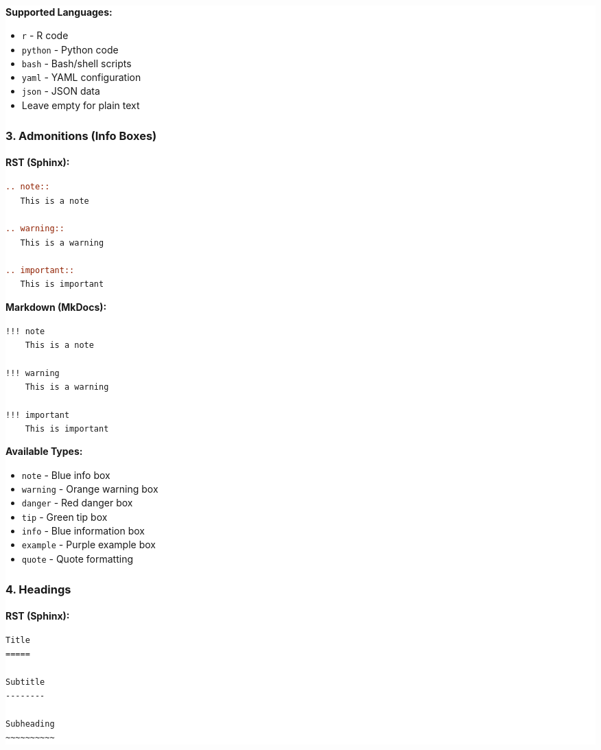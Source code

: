 **Supported Languages:**
- `r` - R code
- `python` - Python code
- `bash` - Bash/shell scripts
- `yaml` - YAML configuration
- `json` - JSON data
- Leave empty for plain text

### 3. Admonitions (Info Boxes)

**RST (Sphinx):**
```rst
.. note::
   This is a note

.. warning::
   This is a warning

.. important::
   This is important
```

**Markdown (MkDocs):**
```markdown
!!! note
    This is a note

!!! warning
    This is a warning

!!! important
    This is important
```

**Available Types:**
- `note` - Blue info box
- `warning` - Orange warning box
- `danger` - Red danger box
- `tip` - Green tip box
- `info` - Blue information box
- `example` - Purple example box
- `quote` - Quote formatting

### 4. Headings

**RST (Sphinx):**
```rst
Title
=====

Subtitle
--------

Subheading
~~~~~~~~~~
```
